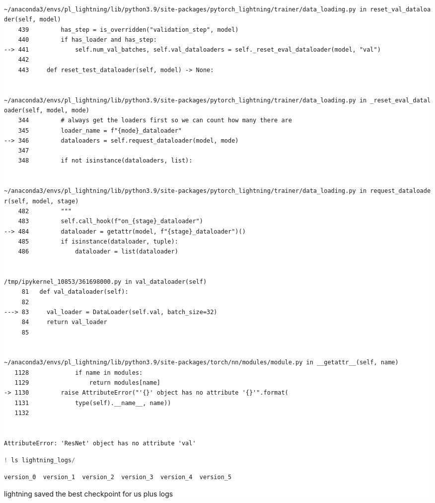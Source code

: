 
    ~/anaconda3/envs/pl_lightning/lib/python3.9/site-packages/pytorch_lightning/trainer/data_loading.py in reset_val_dataloader(self, model)
        439         has_step = is_overridden("validation_step", model)
        440         if has_loader and has_step:
    --> 441             self.num_val_batches, self.val_dataloaders = self._reset_eval_dataloader(model, "val")
        442 
        443     def reset_test_dataloader(self, model) -> None:


    ~/anaconda3/envs/pl_lightning/lib/python3.9/site-packages/pytorch_lightning/trainer/data_loading.py in _reset_eval_dataloader(self, model, mode)
        344         # always get the loaders first so we can count how many there are
        345         loader_name = f"{mode}_dataloader"
    --> 346         dataloaders = self.request_dataloader(model, mode)
        347 
        348         if not isinstance(dataloaders, list):


    ~/anaconda3/envs/pl_lightning/lib/python3.9/site-packages/pytorch_lightning/trainer/data_loading.py in request_dataloader(self, model, stage)
        482         """
        483         self.call_hook(f"on_{stage}_dataloader")
    --> 484         dataloader = getattr(model, f"{stage}_dataloader")()
        485         if isinstance(dataloader, tuple):
        486             dataloader = list(dataloader)


    /tmp/ipykernel_10853/361698000.py in val_dataloader(self)
         81   def val_dataloader(self):
         82 
    ---> 83     val_loader = DataLoader(self.val, batch_size=32)
         84     return val_loader
         85 


    ~/anaconda3/envs/pl_lightning/lib/python3.9/site-packages/torch/nn/modules/module.py in __getattr__(self, name)
       1128             if name in modules:
       1129                 return modules[name]
    -> 1130         raise AttributeError("'{}' object has no attribute '{}'".format(
       1131             type(self).__name__, name))
       1132 


    AttributeError: 'ResNet' object has no attribute 'val'



```python
! ls lightning_logs/
```

    version_0  version_1  version_2  version_3  version_4  version_5


lightning saved the best checkpoint for us plus logs

